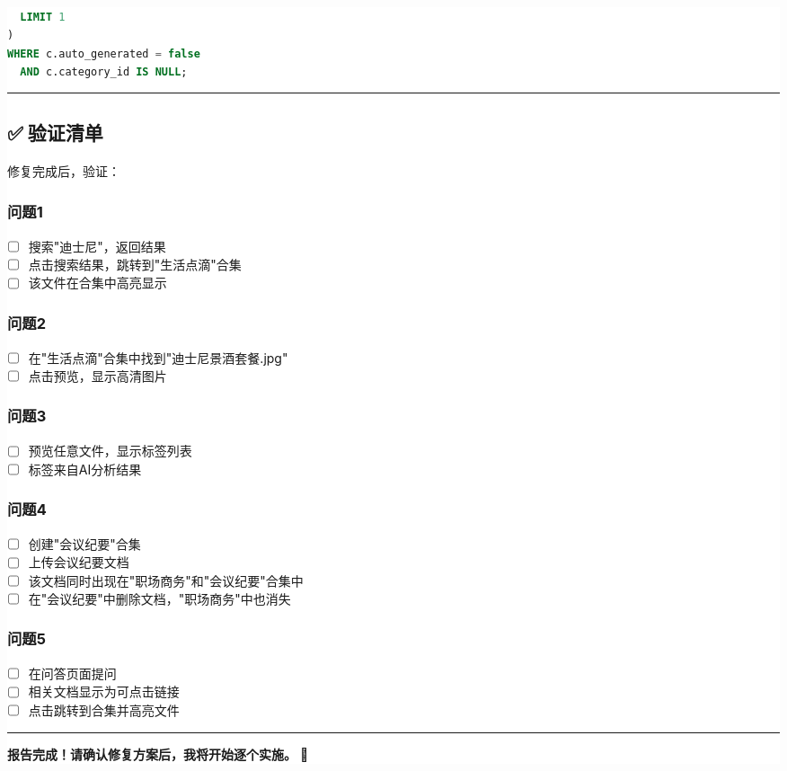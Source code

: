 ```sql
  LIMIT 1
)
WHERE c.auto_generated = false
  AND c.category_id IS NULL;
```

---

## ✅ **验证清单**

修复完成后，验证：

### 问题1
- [ ] 搜索"迪士尼"，返回结果
- [ ] 点击搜索结果，跳转到"生活点滴"合集
- [ ] 该文件在合集中高亮显示

### 问题2
- [ ] 在"生活点滴"合集中找到"迪士尼景酒套餐.jpg"
- [ ] 点击预览，显示高清图片

### 问题3
- [ ] 预览任意文件，显示标签列表
- [ ] 标签来自AI分析结果

### 问题4
- [ ] 创建"会议纪要"合集
- [ ] 上传会议纪要文档
- [ ] 该文档同时出现在"职场商务"和"会议纪要"合集中
- [ ] 在"会议纪要"中删除文档，"职场商务"中也消失

### 问题5
- [ ] 在问答页面提问
- [ ] 相关文档显示为可点击链接
- [ ] 点击跳转到合集并高亮文件

---

**报告完成！请确认修复方案后，我将开始逐个实施。** 🎯
